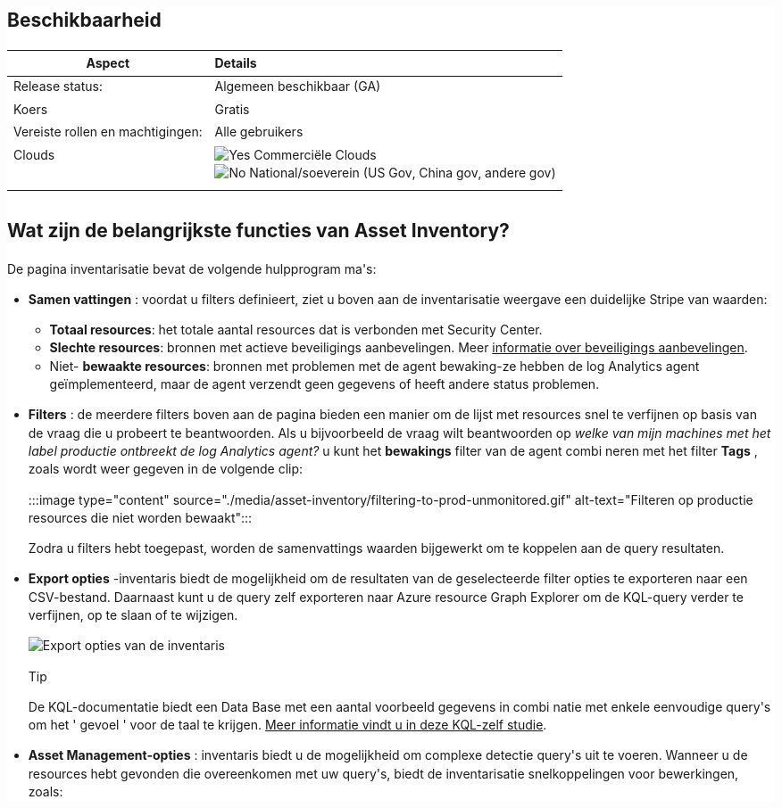 ## <a name="availability"></a>Beschikbaarheid

|Aspect|Details|
|----|:----|
|Release status:|Algemeen beschikbaar (GA)|
|Koers|Gratis|
|Vereiste rollen en machtigingen:|Alle gebruikers|
|Clouds|![Yes](./media/icons/yes-icon.png) Commerciële Clouds<br>![No](./media/icons/no-icon.png) National/soeverein (US Gov, China gov, andere gov)|
|||


## <a name="what-are-the-key-features-of-asset-inventory"></a>Wat zijn de belangrijkste functies van Asset Inventory?

De pagina inventarisatie bevat de volgende hulpprogram ma's:

- **Samen vattingen** : voordat u filters definieert, ziet u boven aan de inventarisatie weergave een duidelijke Stripe van waarden:

    - **Totaal resources**: het totale aantal resources dat is verbonden met Security Center.
    - **Slechte resources**: bronnen met actieve beveiligings aanbevelingen. Meer [informatie over beveiligings aanbevelingen](security-center-recommendations.md).
    - Niet- **bewaakte resources**: bronnen met problemen met de agent bewaking-ze hebben de log Analytics agent geïmplementeerd, maar de agent verzendt geen gegevens of heeft andere status problemen.

- **Filters** : de meerdere filters boven aan de pagina bieden een manier om de lijst met resources snel te verfijnen op basis van de vraag die u probeert te beantwoorden. Als u bijvoorbeeld de vraag wilt beantwoorden op *welke van mijn machines met het label productie ontbreekt de log Analytics agent?* u kunt het **bewakings** filter van de agent combi neren met het filter **Tags** , zoals wordt weer gegeven in de volgende clip:

    :::image type="content" source="./media/asset-inventory/filtering-to-prod-unmonitored.gif" alt-text="Filteren op productie resources die niet worden bewaakt":::

    Zodra u filters hebt toegepast, worden de samenvattings waarden bijgewerkt om te koppelen aan de query resultaten. 

- **Export opties** -inventaris biedt de mogelijkheid om de resultaten van de geselecteerde filter opties te exporteren naar een CSV-bestand. Daarnaast kunt u de query zelf exporteren naar Azure resource Graph Explorer om de KQL-query verder te verfijnen, op te slaan of te wijzigen.

    ![Export opties van de inventaris](./media/asset-inventory/inventory-export-options.png)

    > [!TIP]
    > De KQL-documentatie biedt een Data Base met een aantal voorbeeld gegevens in combi natie met enkele eenvoudige query's om het ' gevoel ' voor de taal te krijgen. [Meer informatie vindt u in deze KQL-zelf studie](https://docs.microsoft.com/azure/data-explorer/kusto/query/tutorial?pivots=azuredataexplorer).

- **Asset Management-opties** : inventaris biedt u de mogelijkheid om complexe detectie query's uit te voeren. Wanneer u de resources hebt gevonden die overeenkomen met uw query's, biedt de inventarisatie snelkoppelingen voor bewerkingen, zoals:
